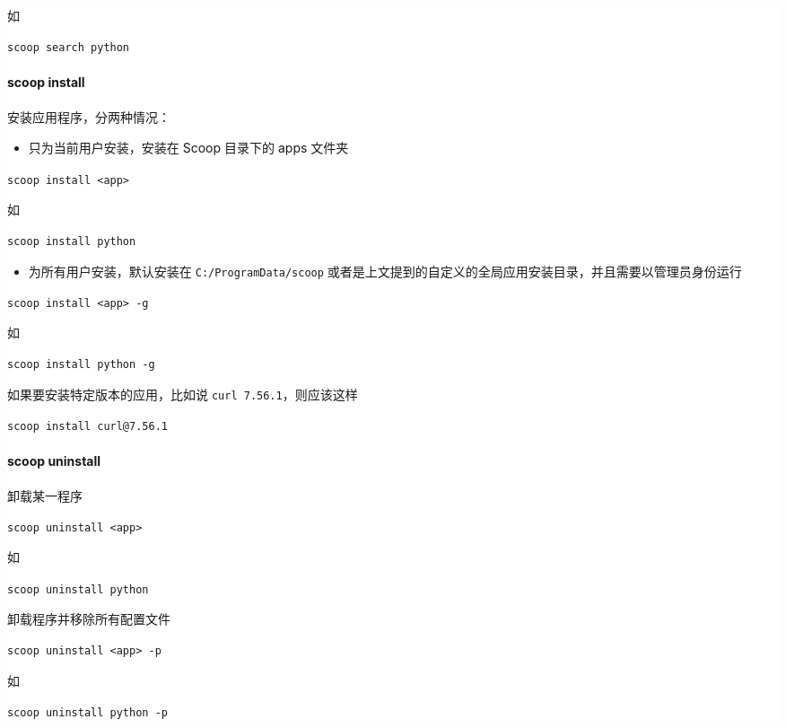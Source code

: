 如

```
scoop search python
```

#### scoop install

安装应用程序，分两种情况：

- 只为当前用户安装，安装在 Scoop 目录下的 apps 文件夹

```
scoop install <app>
```

如

```
scoop install python
```

- 为所有用户安装，默认安装在 `C:/ProgramData/scoop` 或者是上文提到的自定义的全局应用安装目录，并且需要以管理员身份运行

```
scoop install <app> -g
```

如

```
scoop install python -g
```

如果要安装特定版本的应用，比如说 `curl 7.56.1`，则应该这样

```
scoop install curl@7.56.1
```

#### scoop uninstall

卸载某一程序

```
scoop uninstall <app>
```

如

```
scoop uninstall python
```

卸载程序并移除所有配置文件

```
scoop uninstall <app> -p
```

如

```
scoop uninstall python -p
```
